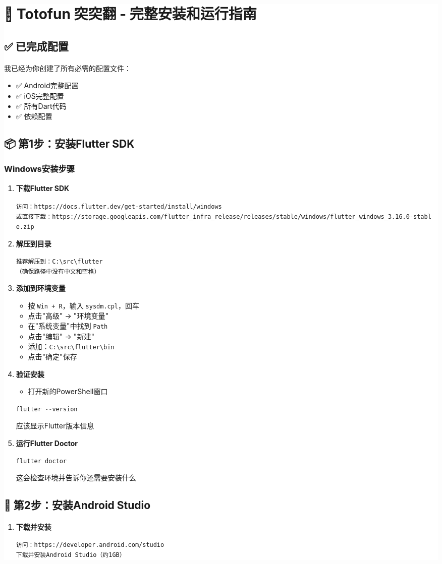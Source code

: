 # 🚀 Totofun 突突翻 - 完整安装和运行指南

## ✅ 已完成配置

我已经为你创建了所有必需的配置文件：

- ✅ Android完整配置
- ✅ iOS完整配置  
- ✅ 所有Dart代码
- ✅ 依赖配置

## 📦 第1步：安装Flutter SDK

### Windows安装步骤

1. **下载Flutter SDK**
   ```
   访问：https://docs.flutter.dev/get-started/install/windows
   或直接下载：https://storage.googleapis.com/flutter_infra_release/releases/stable/windows/flutter_windows_3.16.0-stable.zip
   ```

2. **解压到目录**
   ```
   推荐解压到：C:\src\flutter
   （确保路径中没有中文和空格）
   ```

3. **添加到环境变量**
   - 按 `Win + R`，输入 `sysdm.cpl`，回车
   - 点击"高级" → "环境变量"
   - 在"系统变量"中找到 `Path`
   - 点击"编辑" → "新建"
   - 添加：`C:\src\flutter\bin`
   - 点击"确定"保存

4. **验证安装**
   - 打开新的PowerShell窗口
   ```powershell
   flutter --version
   ```
   应该显示Flutter版本信息

5. **运行Flutter Doctor**
   ```powershell
   flutter doctor
   ```
   这会检查环境并告诉你还需要安装什么

## 🔧 第2步：安装Android Studio

1. **下载并安装**
   ```
   访问：https://developer.android.com/studio
   下载并安装Android Studio（约1GB）
   ```
